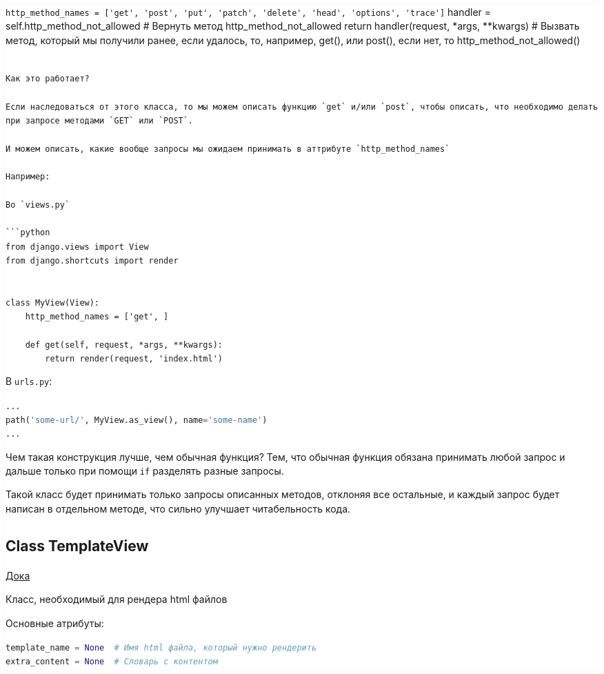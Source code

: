 ```http_method_names = ['get', 'post', 'put', 'patch', 'delete', 'head', 'options', 'trace']```
        handler = self.http_method_not_allowed  # Вернуть метод http_method_not_allowed
    return handler(request, *args,
                   **kwargs)  # Вызвать метод, который мы получили ранее, если удалось, то, например, get(), или post(), если нет, то http_method_not_allowed()
```

Как это работает?

Если наследоваться от этого класса, то мы можем описать функцию `get` и/или `post`, чтобы описать, что необходимо делать
при запросе методами `GET` или `POST`.

И можем описать, какие вообще запросы мы ожидаем принимать в аттрибуте `http_method_names`

Например:

Во `views.py`

```python
from django.views import View
from django.shortcuts import render


class MyView(View):
    http_method_names = ['get', ]

    def get(self, request, *args, **kwargs):
        return render(request, 'index.html')
```

В `urls.py`:

```python
...
path('some-url/', MyView.as_view(), name='some-name')
...
```

Чем такая конструкция лучше, чем обычная функция? Тем, что обычная функция обязана принимать любой запрос и дальше
только при помощи `if` разделять разные запросы.

Такой класс будет принимать только запросы описанных методов, отклоняя все остальные, и каждый запрос будет написан в
отдельном методе, что сильно улучшает читабельность кода.

## Class TemplateView

[Дока](https://ccbv.co.uk/projects/Django/4.2/django.views.generic.base/TemplateView/)

Класс, необходимый для рендера html файлов

Основные атрибуты:

```python
template_name = None  # Имя html файла, который нужно рендерить
extra_content = None  # Словарь с контентом
```
